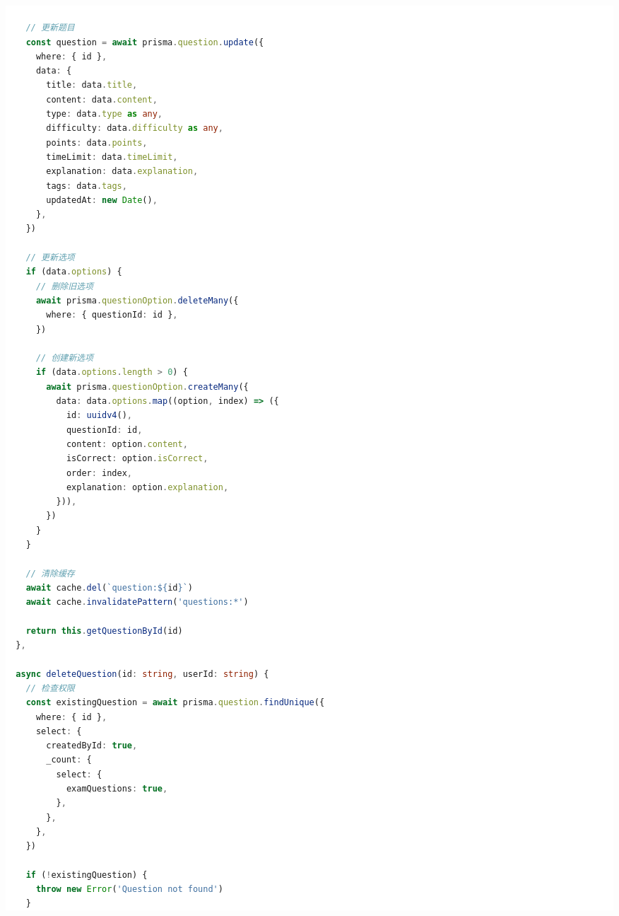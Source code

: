 ```typescript

    // 更新题目
    const question = await prisma.question.update({
      where: { id },
      data: {
        title: data.title,
        content: data.content,
        type: data.type as any,
        difficulty: data.difficulty as any,
        points: data.points,
        timeLimit: data.timeLimit,
        explanation: data.explanation,
        tags: data.tags,
        updatedAt: new Date(),
      },
    })

    // 更新选项
    if (data.options) {
      // 删除旧选项
      await prisma.questionOption.deleteMany({
        where: { questionId: id },
      })

      // 创建新选项
      if (data.options.length > 0) {
        await prisma.questionOption.createMany({
          data: data.options.map((option, index) => ({
            id: uuidv4(),
            questionId: id,
            content: option.content,
            isCorrect: option.isCorrect,
            order: index,
            explanation: option.explanation,
          })),
        })
      }
    }

    // 清除缓存
    await cache.del(`question:${id}`)
    await cache.invalidatePattern('questions:*')

    return this.getQuestionById(id)
  },

  async deleteQuestion(id: string, userId: string) {
    // 检查权限
    const existingQuestion = await prisma.question.findUnique({
      where: { id },
      select: { 
        createdById: true,
        _count: {
          select: {
            examQuestions: true,
          },
        },
      },
    })

    if (!existingQuestion) {
      throw new Error('Question not found')
    }
```